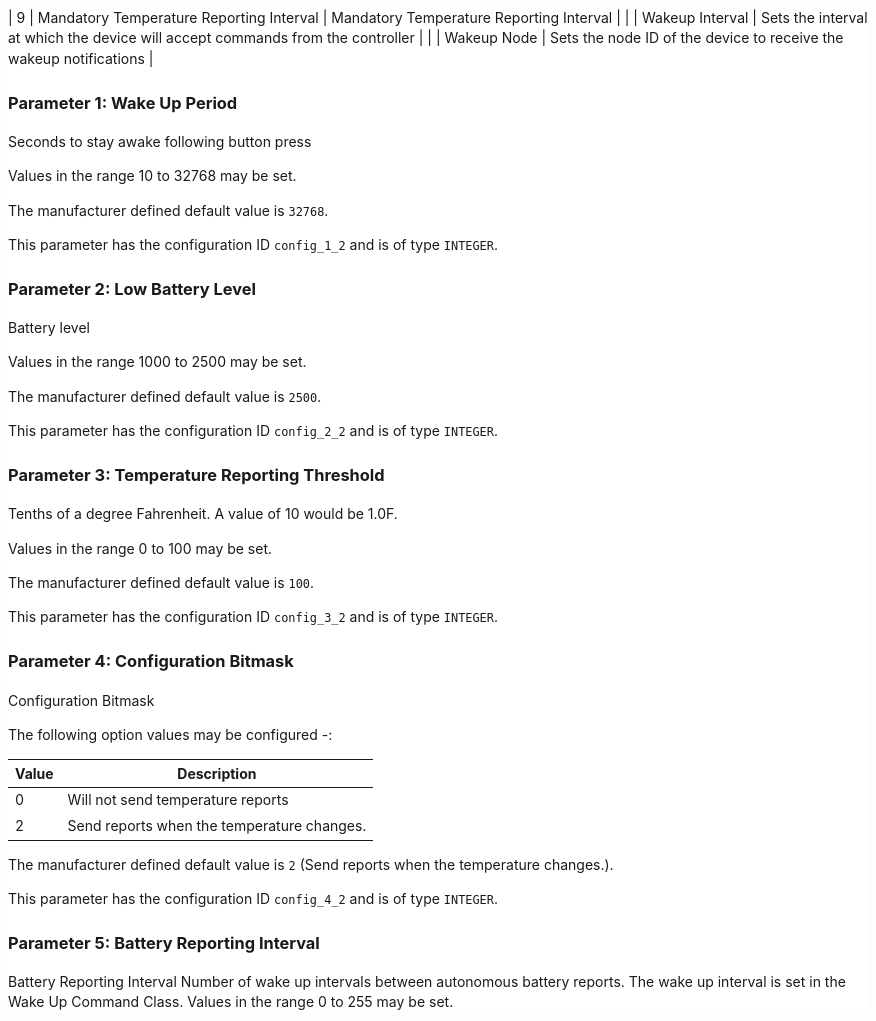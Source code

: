 | 9 | Mandatory Temperature Reporting Interval | Mandatory Temperature Reporting Interval |
|  | Wakeup Interval | Sets the interval at which the device will accept commands from the controller |
|  | Wakeup Node | Sets the node ID of the device to receive the wakeup notifications |

### Parameter 1: Wake Up Period

Seconds to stay awake following button press

Values in the range 10 to 32768 may be set.

The manufacturer defined default value is ```32768```.

This parameter has the configuration ID ```config_1_2``` and is of type ```INTEGER```.


### Parameter 2: Low Battery Level

Battery level

Values in the range 1000 to 2500 may be set.

The manufacturer defined default value is ```2500```.

This parameter has the configuration ID ```config_2_2``` and is of type ```INTEGER```.


### Parameter 3: Temperature Reporting Threshold

Tenths of a degree Fahrenheit. A value of 10 would be 1.0F.

Values in the range 0 to 100 may be set.

The manufacturer defined default value is ```100```.

This parameter has the configuration ID ```config_3_2``` and is of type ```INTEGER```.


### Parameter 4: Configuration Bitmask

Configuration Bitmask

The following option values may be configured -:

| Value  | Description |
|--------|-------------|
| 0 | Will not send temperature reports |
| 2 | Send reports when the temperature changes. |

The manufacturer defined default value is ```2``` (Send reports when the temperature changes.).

This parameter has the configuration ID ```config_4_2``` and is of type ```INTEGER```.


### Parameter 5: Battery Reporting Interval

Battery Reporting Interval
Number of wake up intervals between autonomous battery reports. The wake up interval is set in the Wake Up Command Class.
Values in the range 0 to 255 may be set.
